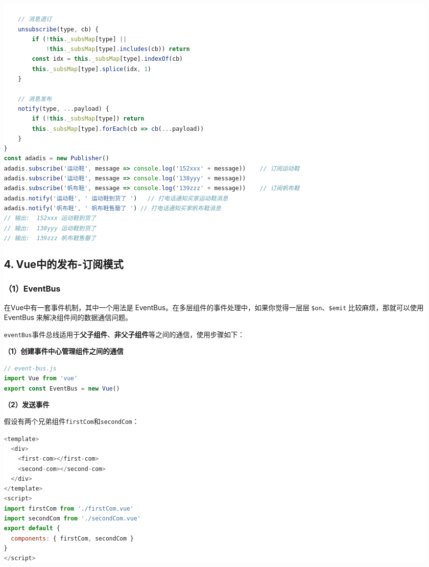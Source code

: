 ```js
    
    // 消息退订 
    unsubscribe(type, cb) {
        if (!this._subsMap[type] ||
            !this._subsMap[type].includes(cb)) return
        const idx = this._subsMap[type].indexOf(cb)
        this._subsMap[type].splice(idx, 1)
    }
    
    // 消息发布 
    notify(type, ...payload) {
        if (!this._subsMap[type]) return
        this._subsMap[type].forEach(cb => cb(...payload))
    }
}
const adadis = new Publisher()
adadis.subscribe('运动鞋', message => console.log('152xxx' + message))    // 订阅运动鞋
adadis.subscribe('运动鞋', message => console.log('138yyy' + message))
adadis.subscribe('帆布鞋', message => console.log('139zzz' + message))    // 订阅帆布鞋
adadis.notify('运动鞋', ' 运动鞋到货了 ')   // 打电话通知买家运动鞋消息
adadis.notify('帆布鞋', ' 帆布鞋售罄了 ') // 打电话通知买家帆布鞋消息
// 输出:  152xxx 运动鞋到货了 
// 输出:  138yyy 运动鞋到货了 
// 输出:  139zzz 帆布鞋售罄了 
```

## 4. Vue中的发布-订阅模式

### （1）EventBus

在Vue中有一套事件机制，其中一个用法是 EventBus。在多层组件的事件处理中，如果你觉得一层层 `$on`、`$emit` 比较麻烦，那就可以使用 EventBus 来解决组件间的数据通信问题。



`eventBus`事件总线适用于**父子组件**、**非父子组件**等之间的通信，使用步骤如下：

**（1）创建事件中心管理组件之间的通信**

```js
// event-bus.js
import Vue from 'vue'
export const EventBus = new Vue()
```

**（2）发送事件**

假设有两个兄弟组件`firstCom`和`secondCom`：

```js
<template>
  <div>
    <first-com></first-com>
    <second-com></second-com>
  </div>
</template>
<script>
import firstCom from './firstCom.vue'
import secondCom from './secondCom.vue'
export default {
  components: { firstCom, secondCom }
}
</script>
```
